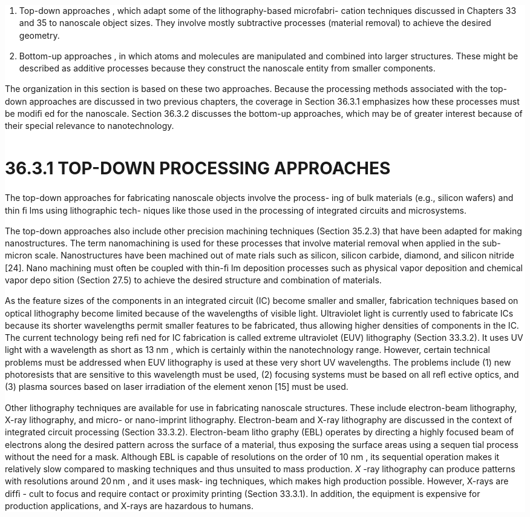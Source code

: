 1.  Top-down approaches , which adapt some of the lithography-based microfabri- cation techniques discussed in Chapters 33 and 35 to nanoscale object sizes. They  involve mostly subtractive processes (material removal) to achieve the desired  geometry.

 2.  Bottom-up approaches , in which atoms and molecules are manipulated and  combined into larger structures. These might be described as additive processes  because they construct the nanoscale entity from smaller components.  

The organization in this section is based on these two approaches. Because the  processing methods associated with the top-down approaches are discussed in two  previous chapters, the coverage in Section 36.3.1 emphasizes how these processes must  be modiﬁ  ed for the nanoscale. Section 36.3.2 discusses the bottom-up approaches,  which may be of greater interest because of their special relevance to nanotechnology.  

# 36.3.1  TOP-DOWN PROCESSING APPROACHES  

The top-down approaches for fabricating nanoscale objects involve the process- ing of bulk materials (e.g., silicon wafers) and thin ﬁ  lms using lithographic tech- niques like those used in the processing of integrated circuits and microsystems.  

The top-down approaches also include other precision machining techniques  (Section 35.2.3) that have been adapted for making nanostructures. The term  nanomachining  is used for these processes that involve material removal  when applied in the sub-micron scale. Nanostructures have been machined out  of mate  rials such as silicon, silicon carbide, diamond, and silicon nitride [24].  Nano  machining must often be coupled with thin-ﬁ  lm deposition processes such  as physical vapor deposition and chemical vapor depo  sition (Section 27.5) to  achieve the desired structure and combination of materials.  

As the feature sizes of the components in an integrated circuit (IC) become  smaller and smaller, fabrication techniques based on optical lithography become  limited because of the wavelengths of visible light. Ultraviolet light is currently  used to fabricate ICs because its shorter wavelengths permit smaller features to  be fabricated, thus allowing higher densities of components in the IC. The current  technology being reﬁ  ned for IC fabrication is called extreme ultraviolet (EUV)  lithography (Section 33.3.2). It uses UV light with a wavelength as short as  $13\;\mathrm{nm}$ ,  which is certainly within the nanotechnology range. However, certain technical  problems must be addressed when EUV lithography is used at these very short  UV wavelengths. The problems include (1) new photoresists that are sensitive to  this wavelength must be used, (2) focusing systems must be based on all reﬂ  ective  optics, and (3) plasma sources based on laser irradiation of the element xenon [15]  must be used.  

Other lithography techniques are available for use in fabricating nanoscale  structures. These include electron-beam lithography, X-ray lithography, and micro-  or nano-imprint lithography. Electron-beam and X-ray lithography are discussed  in the context of integrated circuit processing (Section 33.3.2).  Electron-beam  litho  graphy  (EBL) operates by directing a highly focused beam of electrons along  the desired pattern across the surface of a material, thus exposing the surface areas  using a sequen  tial process without the need for a mask. Although EBL is capable  of resolutions on the order of  $10~\mathrm{{nm}}$ , its sequential operation makes it relatively  slow compared to masking techniques and thus unsuited to mass production. $X$ -ray  lithography  can produce patterns with resolutions around $20\,\mathrm{nm}$ , and it uses mask- ing techniques, which makes high production possible. However, X-rays are difﬁ  - cult to focus and require contact or proximity printing (Section 33.3.1). In addition,  the equipment is expensive for production applications, and X-rays are hazardous  to humans.  
